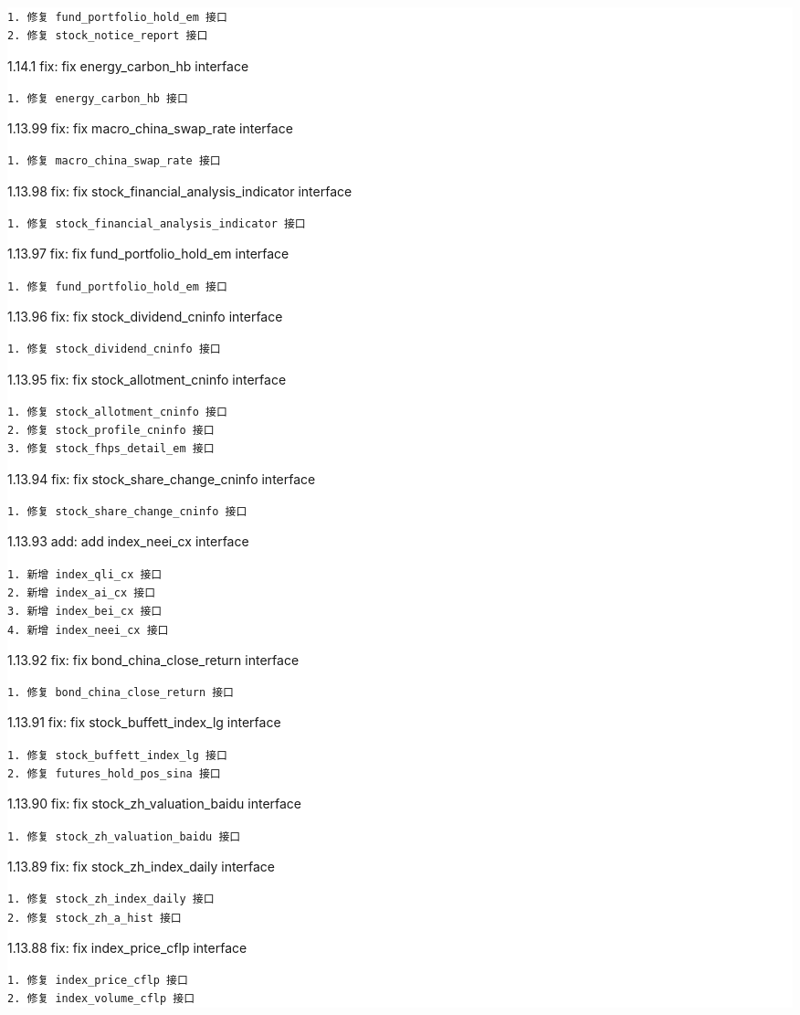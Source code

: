     1. 修复 fund_portfolio_hold_em 接口
    2. 修复 stock_notice_report 接口

1.14.1 fix: fix energy_carbon_hb interface

    1. 修复 energy_carbon_hb 接口

1.13.99 fix: fix macro_china_swap_rate interface

    1. 修复 macro_china_swap_rate 接口

1.13.98 fix: fix stock_financial_analysis_indicator interface

    1. 修复 stock_financial_analysis_indicator 接口

1.13.97 fix: fix fund_portfolio_hold_em interface

    1. 修复 fund_portfolio_hold_em 接口

1.13.96 fix: fix stock_dividend_cninfo interface

    1. 修复 stock_dividend_cninfo 接口

1.13.95 fix: fix stock_allotment_cninfo interface

    1. 修复 stock_allotment_cninfo 接口
    2. 修复 stock_profile_cninfo 接口
    3. 修复 stock_fhps_detail_em 接口

1.13.94 fix: fix stock_share_change_cninfo interface

    1. 修复 stock_share_change_cninfo 接口

1.13.93 add: add index_neei_cx interface

    1. 新增 index_qli_cx 接口
    2. 新增 index_ai_cx 接口
    3. 新增 index_bei_cx 接口
    4. 新增 index_neei_cx 接口

1.13.92 fix: fix bond_china_close_return interface

    1. 修复 bond_china_close_return 接口

1.13.91 fix: fix stock_buffett_index_lg interface

    1. 修复 stock_buffett_index_lg 接口
    2. 修复 futures_hold_pos_sina 接口

1.13.90 fix: fix stock_zh_valuation_baidu interface

    1. 修复 stock_zh_valuation_baidu 接口

1.13.89 fix: fix stock_zh_index_daily interface

    1. 修复 stock_zh_index_daily 接口
    2. 修复 stock_zh_a_hist 接口

1.13.88 fix: fix index_price_cflp interface

    1. 修复 index_price_cflp 接口
    2. 修复 index_volume_cflp 接口
